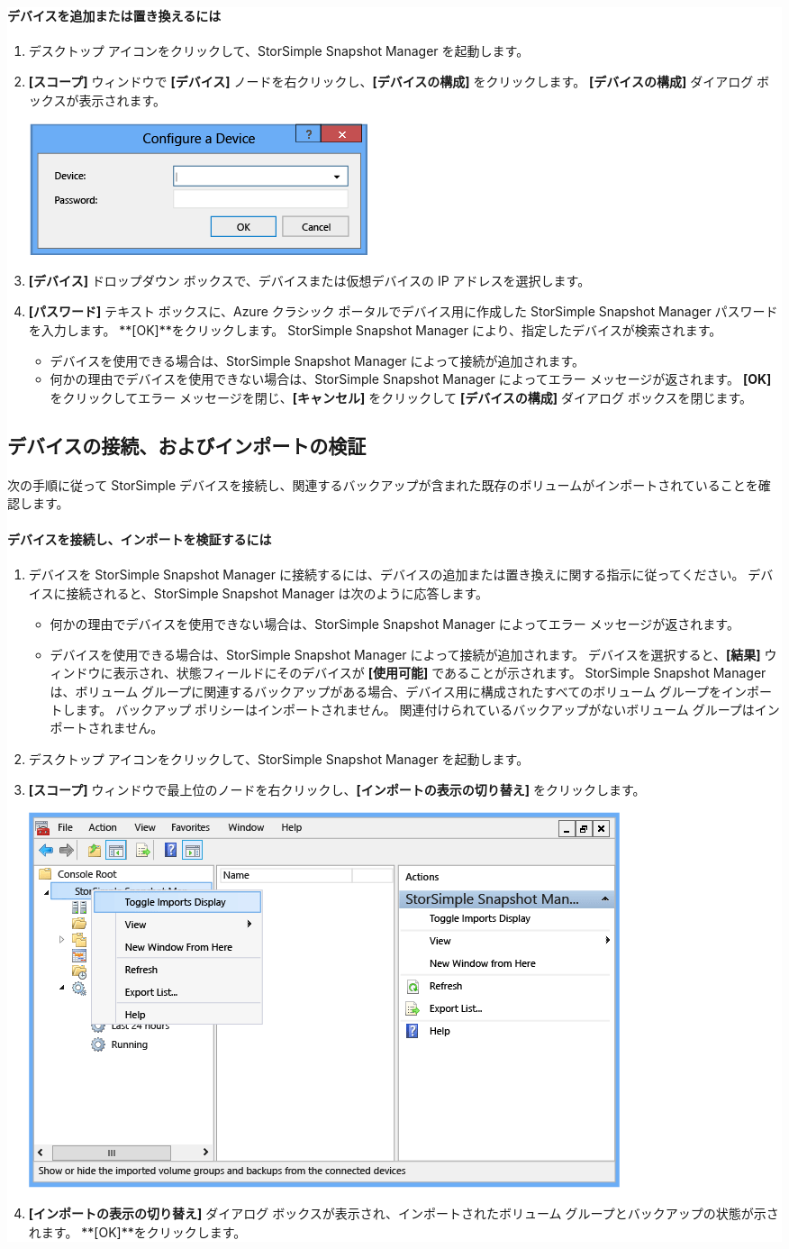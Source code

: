 #### <a name="to-add-or-replace-a-device"></a>デバイスを追加または置き換えるには
1. デスクトップ アイコンをクリックして、StorSimple Snapshot Manager を起動します。
2. **[スコープ]** ウィンドウで **[デバイス]** ノードを右クリックし、**[デバイスの構成]** をクリックします。 **[デバイスの構成]** ダイアログ ボックスが表示されます。
   
    ![StorSimple デバイスの構成](./media/storsimple-snapshot-manager-manage-devices/HCS_SSM_config_device.png) 
3. **[デバイス]** ドロップダウン ボックスで、デバイスまたは仮想デバイスの IP アドレスを選択します。 
4. **[パスワード]** テキスト ボックスに、Azure クラシック ポータルでデバイス用に作成した StorSimple Snapshot Manager パスワードを入力します。 **[OK]**をクリックします。 StorSimple Snapshot Manager により、指定したデバイスが検索されます。 
   
   * デバイスを使用できる場合は、StorSimple Snapshot Manager によって接続が追加されます。
   * 何かの理由でデバイスを使用できない場合は、StorSimple Snapshot Manager によってエラー メッセージが返されます。 **[OK]** をクリックしてエラー メッセージを閉じ、**[キャンセル]** をクリックして **[デバイスの構成]** ダイアログ ボックスを閉じます。

## <a name="connect-a-device-and-verify-imports"></a>デバイスの接続、およびインポートの検証
次の手順に従って StorSimple デバイスを接続し、関連するバックアップが含まれた既存のボリュームがインポートされていることを確認します。

#### <a name="to-connect-a-device-and-verify-imports"></a>デバイスを接続し、インポートを検証するには
1. デバイスを StorSimple Snapshot Manager に接続するには、デバイスの追加または置き換えに関する指示に従ってください。 デバイスに接続されると、StorSimple Snapshot Manager は次のように応答します。
   
   * 何かの理由でデバイスを使用できない場合は、StorSimple Snapshot Manager によってエラー メッセージが返されます。 
   
   * デバイスを使用できる場合は、StorSimple Snapshot Manager によって接続が追加されます。 デバイスを選択すると、**[結果]** ウィンドウに表示され、状態フィールドにそのデバイスが **[使用可能]** であることが示されます。 StorSimple Snapshot Manager は、ボリューム グループに関連するバックアップがある場合、デバイス用に構成されたすべてのボリューム グループをインポートします。 バックアップ ポリシーはインポートされません。 関連付けられているバックアップがないボリューム グループはインポートされません。
2. デスクトップ アイコンをクリックして、StorSimple Snapshot Manager を起動します。
3. **[スコープ]** ウィンドウで最上位のノードを右クリックし、**[インポートの表示の切り替え]** をクリックします。
   
    ![[インポートの表示の切り替え] の選択](./media/storsimple-snapshot-manager-manage-devices/HCS_SSM_Toggle_Imports_Display.png) 
4. **[インポートの表示の切り替え]** ダイアログ ボックスが表示され、インポートされたボリューム グループとバックアップの状態が示されます。 **[OK]**をクリックします。
